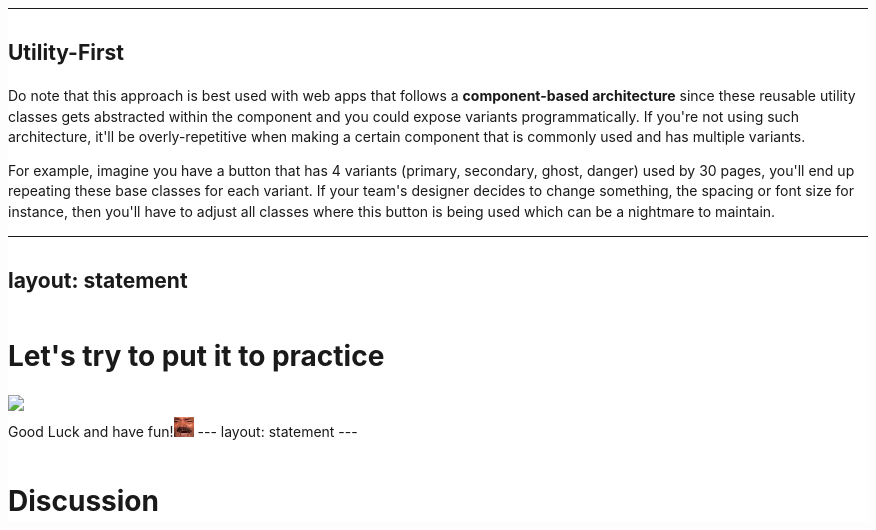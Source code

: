 
---

## Utility-First

Do note that this approach is best used with web apps that follows a **component-based architecture** since these reusable utility classes gets abstracted within the component and you could expose variants programmatically. If you're not using such architecture, it'll be overly-repetitive when making a certain component that is commonly used and has multiple variants.

For example, imagine you have a button that has 4 variants (primary, secondary, ghost, danger) used by 30 pages, you'll end up repeating these base classes for each variant. If your team's designer decides to change something, the spacing or font size for instance, then you'll have to adjust all classes where this button is being used which can be a nightmare to maintain.

---
layout: statement
---

# Let's try to put it to practice

 <img class="m-auto" style="height: 300px" src="https://www.bram.us/wordpress/wp-content/uploads/2017/01/css-is-awesome.jpg"/>

<br>
Good Luck and have fun!<img style="height:20px;display:inline-block;" src="/public/css-memes/kekw.jpg" />
---
layout: statement
---

# Discussion
